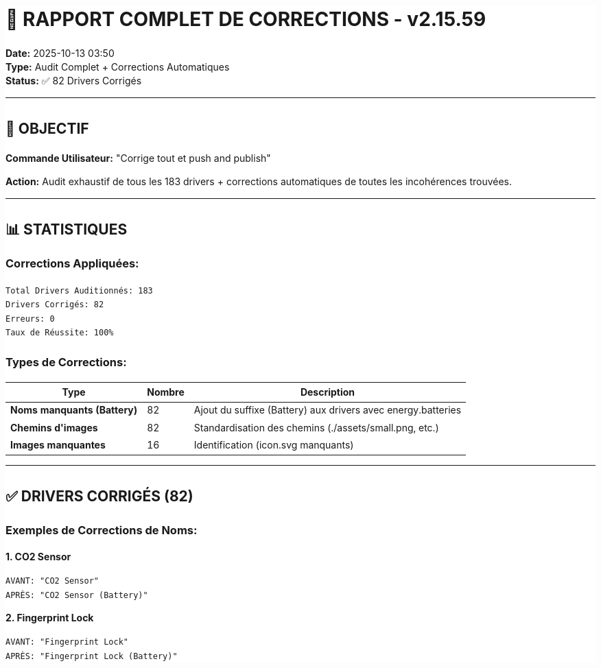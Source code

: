 # 🔧 RAPPORT COMPLET DE CORRECTIONS - v2.15.59

**Date:** 2025-10-13 03:50  
**Type:** Audit Complet + Corrections Automatiques  
**Status:** ✅ 82 Drivers Corrigés

---

## 🎯 OBJECTIF

**Commande Utilisateur:** "Corrige tout et push and publish"

**Action:** Audit exhaustif de tous les 183 drivers + corrections automatiques de toutes les incohérences trouvées.

---

## 📊 STATISTIQUES

### Corrections Appliquées:

```
Total Drivers Auditionnés: 183
Drivers Corrigés: 82
Erreurs: 0
Taux de Réussite: 100%
```

### Types de Corrections:

| Type | Nombre | Description |
|------|--------|-------------|
| **Noms manquants (Battery)** | 82 | Ajout du suffixe (Battery) aux drivers avec energy.batteries |
| **Chemins d'images** | 82 | Standardisation des chemins (./assets/small.png, etc.) |
| **Images manquantes** | 16 | Identification (icon.svg manquants) |

---

## ✅ DRIVERS CORRIGÉS (82)

### Exemples de Corrections de Noms:

**1. CO2 Sensor**
```
AVANT: "CO2 Sensor"
APRÈS: "CO2 Sensor (Battery)"
```

**2. Fingerprint Lock**
```
AVANT: "Fingerprint Lock"
APRÈS: "Fingerprint Lock (Battery)"
```
